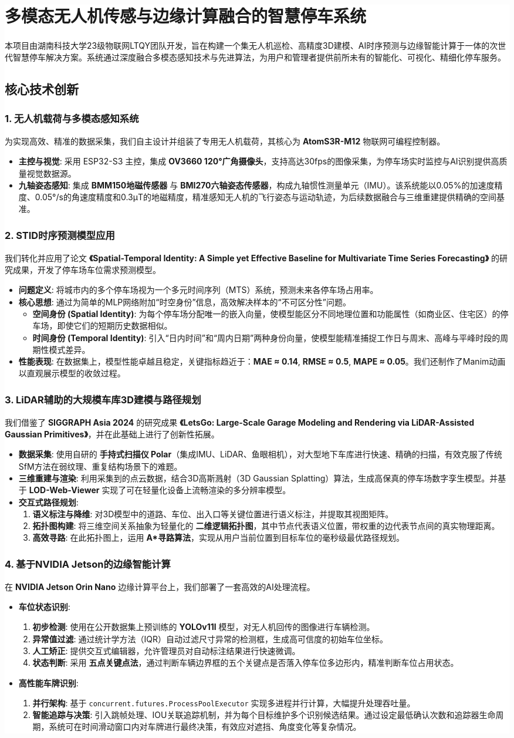 # 多模态无人机传感与边缘计算融合的智慧停车系统

本项目由湖南科技大学23级物联网LTQY团队开发，旨在构建一个集无人机巡检、高精度3D建模、AI时序预测与边缘智能计算于一体的次世代智慧停车解决方案。系统通过深度融合多模态感知技术与先进算法，为用户和管理者提供前所未有的智能化、可视化、精细化停车服务。

## 核心技术创新

### 1. 无人机载荷与多模态感知系统

为实现高效、精准的数据采集，我们自主设计并组装了专用无人机载荷，其核心为 **AtomS3R-M12** 物联网可编程控制器。

*   **主控与视觉**: 采用 ESP32-S3 主控，集成 **OV3660 120°广角摄像头**，支持高达30fps的图像采集，为停车场实时监控与AI识别提供高质量视觉数据源。
*   **九轴姿态感知**: 集成 **BMM150地磁传感器** 与 **BMI270六轴姿态传感器**，构成九轴惯性测量单元（IMU）。该系统能以0.05%的加速度精度、0.05°/s的角速度精度和0.3μT的地磁精度，精准感知无人机的飞行姿态与运动轨迹，为后续数据融合与三维重建提供精确的空间基准。

### 2. STID时序预测模型应用

我们转化并应用了论文 **《Spatial-Temporal Identity: A Simple yet Effective Baseline for Multivariate Time Series Forecasting》** 的研究成果，开发了停车场车位需求预测模型。

*   **问题定义**: 将城市内的多个停车场视为一个多元时间序列（MTS）系统，预测未来各停车场占用率。
*   **核心思想**: 通过为简单的MLP网络附加“时空身份”信息，高效解决样本的“不可区分性”问题。
    *   **空间身份 (Spatial Identity)**: 为每个停车场分配唯一的嵌入向量，使模型能区分不同地理位置和功能属性（如商业区、住宅区）的停车场，即使它们的短期历史数据相似。
    *   **时间身份 (Temporal Identity)**: 引入“日内时间”和“周内日期”两种身份向量，使模型能精准捕捉工作日与周末、高峰与平峰时段的周期性模式差异。
*   **性能表现**: 在数据集上，模型性能卓越且稳定，关键指标趋近于：**MAE ≈ 0.14**, **RMSE ≈ 0.5**, **MAPE ≈ 0.05**。我们还制作了Manim动画以直观展示模型的收敛过程。

### 3. LiDAR辅助的大规模车库3D建模与路径规划

我们借鉴了 **SIGGRAPH Asia 2024** 的研究成果 **《LetsGo: Large-Scale Garage Modeling and Rendering via LiDAR-Assisted Gaussian Primitives》**，并在此基础上进行了创新性拓展。

*   **数据采集**: 使用自研的 **手持式扫描仪 Polar**（集成IMU、LiDAR、鱼眼相机），对大型地下车库进行快速、精确的扫描，有效克服了传统SfM方法在弱纹理、重复结构场景下的难题。
*   **三维重建与渲染**: 利用采集到的点云数据，结合3D高斯溅射（3D Gaussian Splatting）算法，生成高保真的停车场数字孪生模型。并基于 **LOD-Web-Viewer** 实现了可在轻量化设备上流畅渲染的多分辨率模型。
*   **交互式路径规划**:
    1.  **语义标注与降维**: 对3D模型中的道路、车位、出入口等关键位置进行语义标注，并提取其视图矩阵。
    2.  **拓扑图构建**: 将三维空间关系抽象为轻量化的 **二维逻辑拓扑图**，其中节点代表语义位置，带权重的边代表节点间的真实物理距离。
    3.  **高效寻路**: 在此拓扑图上，运用 **A\*寻路算法**，实现从用户当前位置到目标车位的毫秒级最优路径规划。

### 4. 基于NVIDIA Jetson的边缘智能计算

在 **NVIDIA Jetson Orin Nano** 边缘计算平台上，我们部署了一套高效的AI处理流程。

*   **车位状态识别**:
    1.  **初步检测**: 使用在公开数据集上预训练的 **YOLOv11l** 模型，对无人机回传的图像进行车辆检测。
    2.  **异常值过滤**: 通过统计学方法（IQR）自动过滤尺寸异常的检测框，生成高可信度的初始车位坐标。
    3.  **人工矫正**: 提供交互式编辑器，允许管理员对自动标注结果进行快速微调。
    4.  **状态判断**: 采用 **五点关键点法**，通过判断车辆边界框的五个关键点是否落入停车位多边形内，精准判断车位占用状态。

*   **高性能车牌识别**:
    1.  **并行架构**: 基于 `concurrent.futures.ProcessPoolExecutor` 实现多进程并行计算，大幅提升处理吞吐量。
    2.  **智能追踪与决策**: 引入跳帧处理、IOU关联追踪机制，并为每个目标维护多个识别候选结果。通过设定最低确认次数和追踪器生命周期，系统可在时间滑动窗口内对车牌进行最终决策，有效应对遮挡、角度变化等复杂情况。
